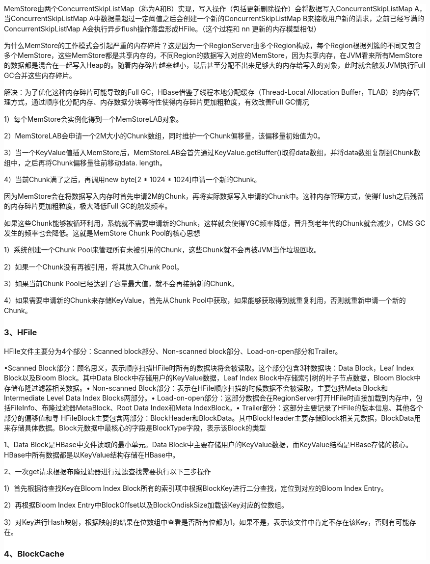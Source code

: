 MemStore由两个ConcurrentSkipListMap（称为A和B）实现，写入操作（包括更新删除操作）会将数据写入ConcurrentSkipListMap A，当ConcurrentSkipListMap A中数据量超过一定阈值之后会创建一个新的ConcurrentSkipListMap B来接收用户新的请求，之前已经写满的ConcurrentSkipListMap A会执行异步flush操作落盘形成HFile。（这个过程和 nn 更新的内存模型相似）

为什么MemStore的工作模式会引起严重的内存碎片？这是因为一个RegionServer由多个Region构成，每个Region根据列簇的不同又包含多个MemStore，这些MemStore都是共享内存的，不同Region的数据写入对应的MemStore，因为共享内存，在JVM看来所有MemStore的数据都是混合在一起写入Heap的。随着内存碎片越来越小，最后甚至分配不出来足够大的内存给写入的对象，此时就会触发JVM执行Full GC合并这些内存碎片。

解决：为了优化这种内存碎片可能导致的Full GC，HBase借鉴了线程本地分配缓存（Thread-Local Allocation Buffer，TLAB）的内存管理方式，通过顺序化分配内存、内存数据分块等特性使得内存碎片更加粗粒度，有效改善Full GC情况

1）每个MemStore会实例化得到一个MemStoreLAB对象。

2）MemStoreLAB会申请一个2M大小的Chunk数组，同时维护一个Chunk偏移量，该偏移量初始值为0。

3）当一个KeyValue值插入MemStore后，MemStoreLAB会首先通过KeyValue.getBuffer()取得data数组，并将data数组复制到Chunk数组中，之后再将Chunk偏移量往前移动data. length。

4）当前Chunk满了之后，再调用new byte[2 * 1024 * 1024]申请一个新的Chunk。

因为MemStore会在将数据写入内存时首先申请2M的Chunk，再将实际数据写入申请的Chunk中。这种内存管理方式，使得f lush之后残留的内存碎片更加粗粒度，极大降低Full GC的触发频率。

如果这些Chunk能够被循环利用，系统就不需要申请新的Chunk，这样就会使得YGC频率降低，晋升到老年代的Chunk就会减少，CMS GC发生的频率也会降低。这就是MemStore Chunk Pool的核心思想

1）系统创建一个Chunk Pool来管理所有未被引用的Chunk，这些Chunk就不会再被JVM当作垃圾回收。

2）如果一个Chunk没有再被引用，将其放入Chunk Pool。

3）如果当前Chunk Pool已经达到了容量最大值，就不会再接纳新的Chunk。

4）如果需要申请新的Chunk来存储KeyValue，首先从Chunk Pool中获取，如果能够获取得到就重复利用，否则就重新申请一个新的Chunk。

### 3、HFile

HFile文件主要分为4个部分：Scanned block部分、Non-scanned block部分、Load-on-open部分和Trailer。

•Scanned Block部分：顾名思义，表示顺序扫描HFile时所有的数据块将会被读取。这个部分包含3种数据块：Data Block，Leaf Index Block以及Bloom Block。其中Data Block中存储用户的KeyValue数据，Leaf Index Block中存储索引树的叶子节点数据，Bloom Block中存储布隆过滤器相关数据。•
Non-scanned Block部分：表示在HFile顺序扫描的时候数据不会被读取，主要包括Meta Block和Intermediate Level Data Index Blocks两部分。•
Load-on-open部分：这部分数据会在RegionServer打开HFile时直接加载到内存中，包括FileInfo、布隆过滤器MetaBlock、Root Data Index和Meta IndexBlock。•
Trailer部分：这部分主要记录了HFile的版本信息、其他各个部分的偏移值和寻
HFileBlock主要包含两部分：BlockHeader和BlockData。其中BlockHeader主要存储Block相关元数据，BlockData用来存储具体数据。Block元数据中最核心的字段是BlockType字段，表示该Block的类型

1、Data Block是HBase中文件读取的最小单元。Data Block中主要存储用户的KeyValue数据，而KeyValue结构是HBase存储的核心。HBase中所有数据都是以KeyValue结构存储在HBase中。

2、一次get请求根据布隆过滤器进行过滤查找需要执行以下三步操作

1）首先根据待查找Key在Bloom Index Block所有的索引项中根据BlockKey进行二分查找，定位到对应的Bloom Index Entry。

2）再根据Bloom Index Entry中BlockOffset以及BlockOndiskSize加载该Key对应的位数组。

3）对Key进行Hash映射，根据映射的结果在位数组中查看是否所有位都为1，如果不是，表示该文件中肯定不存在该Key，否则有可能存在。

### 4、BlockCache
